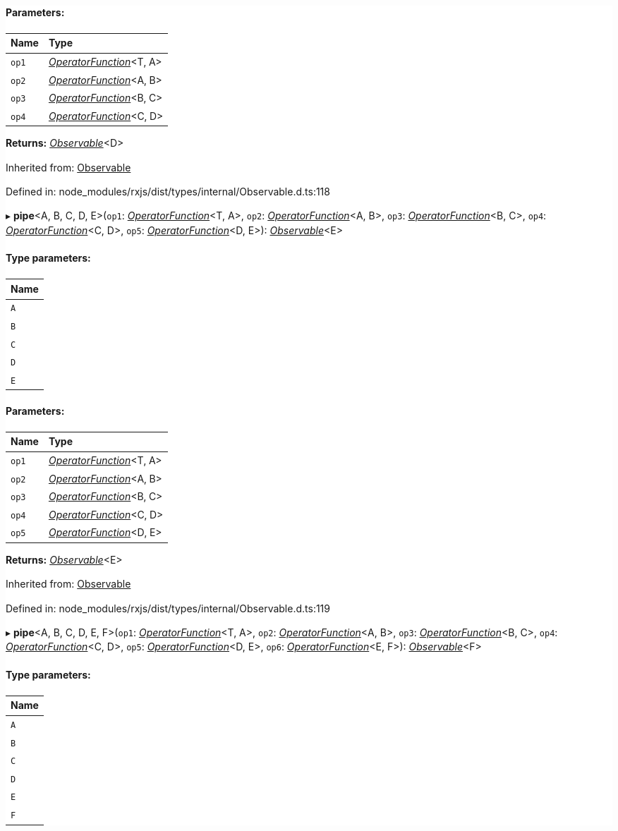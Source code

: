 #### Parameters:

Name | Type |
:------ | :------ |
`op1` | [*OperatorFunction*](rxjs.operatorfunction.md)<T, A\> |
`op2` | [*OperatorFunction*](rxjs.operatorfunction.md)<A, B\> |
`op3` | [*OperatorFunction*](rxjs.operatorfunction.md)<B, C\> |
`op4` | [*OperatorFunction*](rxjs.operatorfunction.md)<C, D\> |

**Returns:** [*Observable*](../classes/rxjs.observable.md)<D\>

Inherited from: [Observable](../classes/rxjs.observable.md)

Defined in: node_modules/rxjs/dist/types/internal/Observable.d.ts:118

▸ **pipe**<A, B, C, D, E\>(`op1`: [*OperatorFunction*](rxjs.operatorfunction.md)<T, A\>, `op2`: [*OperatorFunction*](rxjs.operatorfunction.md)<A, B\>, `op3`: [*OperatorFunction*](rxjs.operatorfunction.md)<B, C\>, `op4`: [*OperatorFunction*](rxjs.operatorfunction.md)<C, D\>, `op5`: [*OperatorFunction*](rxjs.operatorfunction.md)<D, E\>): [*Observable*](../classes/rxjs.observable.md)<E\>

#### Type parameters:

Name |
:------ |
`A` |
`B` |
`C` |
`D` |
`E` |

#### Parameters:

Name | Type |
:------ | :------ |
`op1` | [*OperatorFunction*](rxjs.operatorfunction.md)<T, A\> |
`op2` | [*OperatorFunction*](rxjs.operatorfunction.md)<A, B\> |
`op3` | [*OperatorFunction*](rxjs.operatorfunction.md)<B, C\> |
`op4` | [*OperatorFunction*](rxjs.operatorfunction.md)<C, D\> |
`op5` | [*OperatorFunction*](rxjs.operatorfunction.md)<D, E\> |

**Returns:** [*Observable*](../classes/rxjs.observable.md)<E\>

Inherited from: [Observable](../classes/rxjs.observable.md)

Defined in: node_modules/rxjs/dist/types/internal/Observable.d.ts:119

▸ **pipe**<A, B, C, D, E, F\>(`op1`: [*OperatorFunction*](rxjs.operatorfunction.md)<T, A\>, `op2`: [*OperatorFunction*](rxjs.operatorfunction.md)<A, B\>, `op3`: [*OperatorFunction*](rxjs.operatorfunction.md)<B, C\>, `op4`: [*OperatorFunction*](rxjs.operatorfunction.md)<C, D\>, `op5`: [*OperatorFunction*](rxjs.operatorfunction.md)<D, E\>, `op6`: [*OperatorFunction*](rxjs.operatorfunction.md)<E, F\>): [*Observable*](../classes/rxjs.observable.md)<F\>

#### Type parameters:

Name |
:------ |
`A` |
`B` |
`C` |
`D` |
`E` |
`F` |
